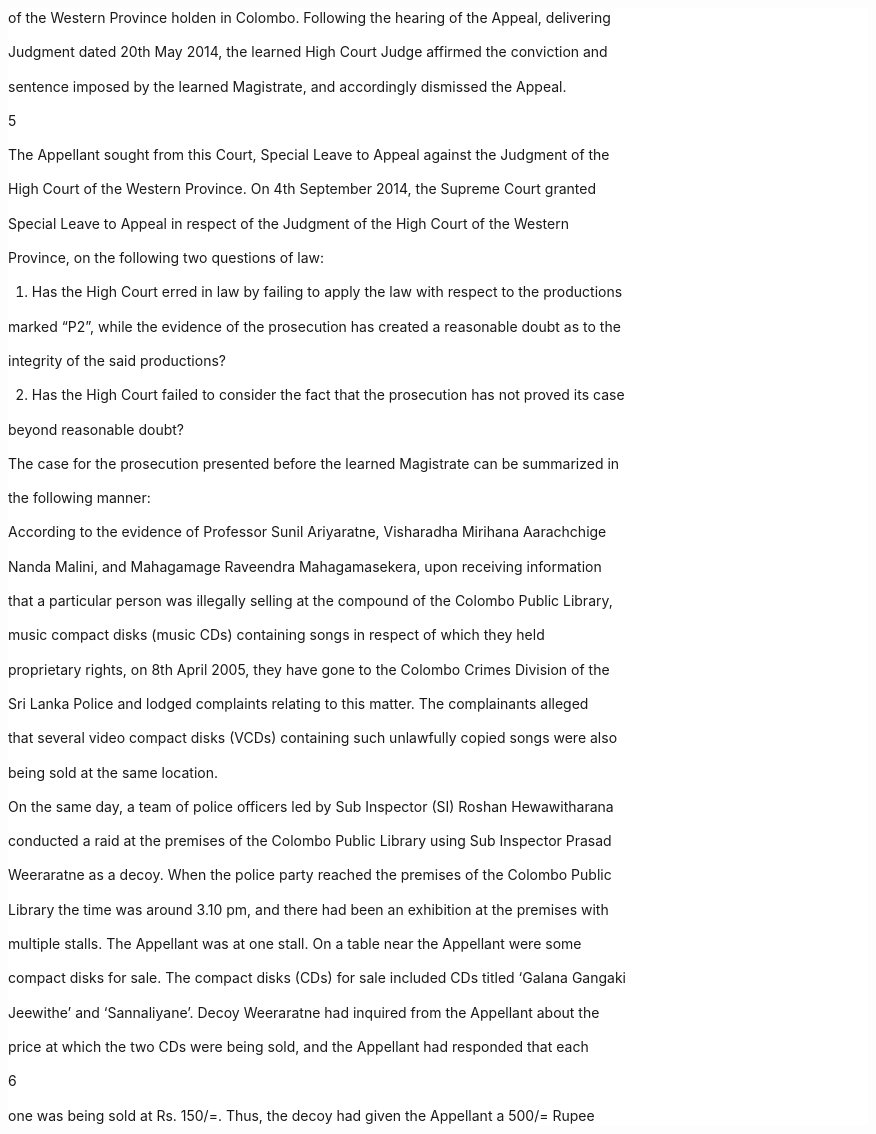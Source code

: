 of the Western Province holden in Colombo. Following the hearing of the Appeal, delivering

Judgment dated 20th May 2014, the learned High Court Judge affirmed the conviction and

sentence imposed by the learned Magistrate, and accordingly dismissed the Appeal.

5

The Appellant sought from this Court, Special Leave to Appeal against the Judgment of the

High Court of the Western Province. On 4th September 2014, the Supreme Court granted

Special Leave to Appeal in respect of the Judgment of the High Court of the Western

Province, on the following two questions of law:

1. Has the High Court erred in law by failing to apply the law with respect to the productions

marked “P2”, while the evidence of the prosecution has created a reasonable doubt as to the

integrity of the said productions?

2. Has the High Court failed to consider the fact that the prosecution has not proved its case

beyond reasonable doubt?

The case for the prosecution presented before the learned Magistrate can be summarized in

the following manner:

According to the evidence of Professor Sunil Ariyaratne, Visharadha Mirihana Aarachchige

Nanda Malini, and Mahagamage Raveendra Mahagamasekera, upon receiving information

that a particular person was illegally selling at the compound of the Colombo Public Library,

music compact disks (music CDs) containing songs in respect of which they held

proprietary rights, on 8th April 2005, they have gone to the Colombo Crimes Division of the

Sri Lanka Police and lodged complaints relating to this matter. The complainants alleged

that several video compact disks (VCDs) containing such unlawfully copied songs were also

being sold at the same location.

On the same day, a team of police officers led by Sub Inspector (SI) Roshan Hewawitharana

conducted a raid at the premises of the Colombo Public Library using Sub Inspector Prasad

Weeraratne as a decoy. When the police party reached the premises of the Colombo Public

Library the time was around 3.10 pm, and there had been an exhibition at the premises with

multiple stalls. The Appellant was at one stall. On a table near the Appellant were some

compact disks for sale. The compact disks (CDs) for sale included CDs titled ‘Galana Gangaki

Jeewithe’ and ‘Sannaliyane’. Decoy Weeraratne had inquired from the Appellant about the

price at which the two CDs were being sold, and the Appellant had responded that each

6

one was being sold at Rs. 150/=. Thus, the decoy had given the Appellant a 500/= Rupee
